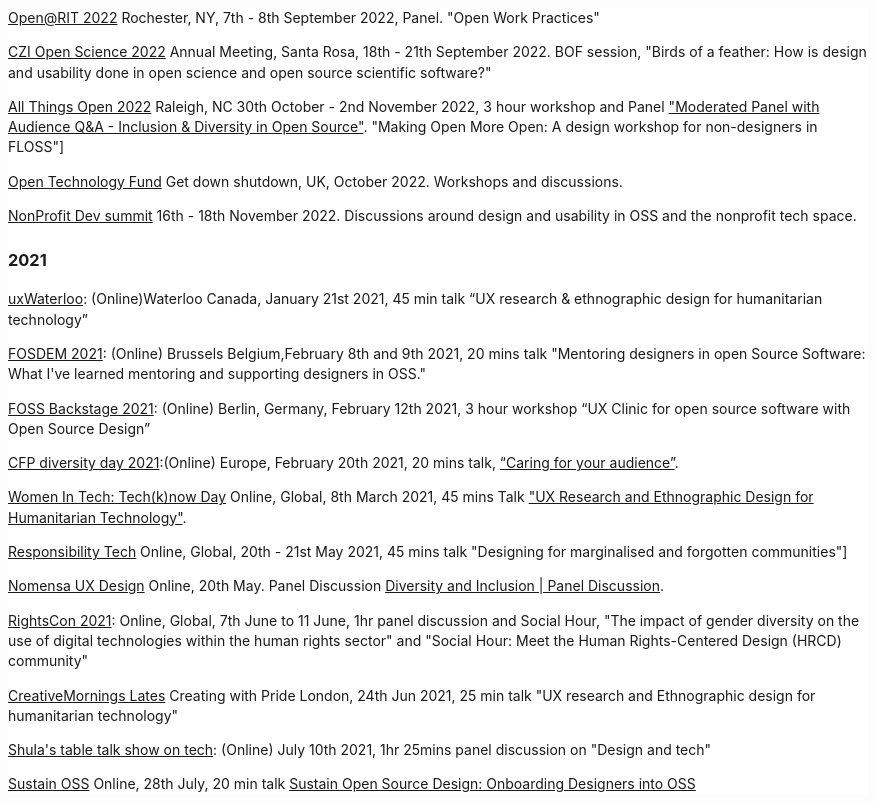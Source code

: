 [Open@RIT 2022](https://www.rit.edu/research/open#events) Rochester, NY, 7th - 8th September 2022, Panel. "Open Work Practices"

[CZI Open Science 2022](https://chanzuckerberg.com/science/meetings/?year=2022) Annual Meeting, Santa Rosa, 18th - 21th September 2022. BOF session, "Birds of a feather: How is design and usability done in open science and open source scientific software?"

[All Things Open 2022](https://2022.allthingsopen.org/) Raleigh, NC 30th October - 2nd November 2022, 3 hour workshop and Panel ["Moderated Panel with Audience Q&A - Inclusion & Diversity in Open Source"](https://www.youtube.com/watch?v=qkiPwq7NH8M&list=PLwz4EueITgvmJzrNWbGkAMeDVLlOWQuch&index=9). "Making Open More Open: A design workshop for non-designers in FLOSS"]

[Open Technology Fund](https://superbloom.design/learning/blog/learnings-from-the-otf-shutdowns-getdown-gathering-2022/) Get down shutdown, UK, October 2022. Workshops and discussions.

[NonProfit Dev summit](https://aspirationtech.org/events/devsummit22) 16th - 18th November 2022. Discussions around design and usability in OSS and the nonprofit tech space.

### 2021 

[uxWaterloo](https://www.meetup.com/uxwaterloo-p2p/events/275449640/): (Online)Waterloo Canada, January 21st 2021, 45 min talk “UX research & ethnographic design for humanitarian technology”

[FOSDEM 2021](https://fosdem.org/2021/schedule/event/mentoring_designers_in_open_source_software/): (Online) Brussels Belgium,February 8th and 9th 2021, 20 mins talk "Mentoring designers in open Source Software: What I've learned mentoring and supporting designers in OSS."

[FOSS Backstage 2021](https://foss-backstage.de/): (Online) Berlin, Germany, February 12th 2021, 3 hour workshop “UX Clinic for open source software with Open Source Design”

[CFP diversity day 2021](https://www.globaldiversitycfpday.com/):(Online) Europe, February 20th 2021, 20 mins talk, [“Caring for your audience”](https://www.youtube.com/watch?v=xi7OUHMkY_Y&list=PLwz4EueITgvmJzrNWbGkAMeDVLlOWQuch&index=14).

[Women In Tech: Tech(k)now Day](https://innovationwm.co.uk/events/women-in-tech-techknow-day/) Online, Global, 8th March 2021, 45 mins Talk ["UX Research and Ethnographic Design for Humanitarian Technology"](https://www.youtube.com/watch?v=GjtA_LTEu7s&list=PLwz4EueITgvmJzrNWbGkAMeDVLlOWQuch&index=23).

[Responsibility Tech](https://response-ability.tech/) Online, Global, 20th - 21st May 2021, 45 mins talk "Designing for marginalised and forgotten communities"]

[Nomensa UX Design](https://www.youtube.com/@Nomensa-UX-Design) Online, 20th May. Panel Discussion [Diversity and Inclusion | Panel Discussion](https://www.youtube.com/watch?v=u24l2Hh8ONs&list=PLwz4EueITgvmJzrNWbGkAMeDVLlOWQuch&index=22).

[RightsCon 2021](https://www.rightscon.org/): Online, Global, 7th June to 11 June, 1hr panel discussion and Social Hour, "The impact of gender diversity on the use of digital technologies within the human rights sector" and "Social Hour: Meet the Human Rights-Centered Design (HRCD) community"

[CreativeMornings Lates](https://the-dots.com/events/creativemornings-lates-creating-with-pride-7083) Creating with Pride London, 24th Jun 2021, 25 min talk "UX research and Ethnographic design for humanitarian technology"

[Shula's table talk show on tech](https://www.youtube.com/watch?v=0B-NDJtTVn0): (Online) July 10th 2021, 1hr 25mins panel discussion on "Design and tech"

[Sustain OSS](https://sustainoss.org/events/) Online, 28th July, 20 min talk [Sustain Open Source Design: Onboarding Designers into OSS](https://www.youtube.com/watch?v=LW62cVDckO4&list=PLwz4EueITgvmJzrNWbGkAMeDVLlOWQuch&index=18)

